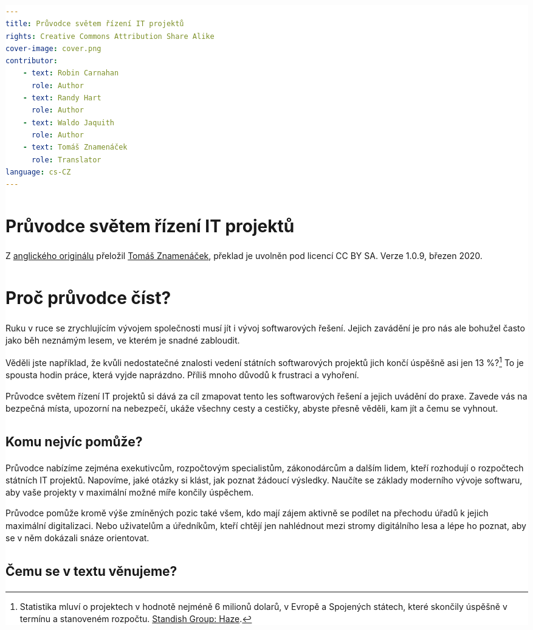 ```yaml
---
title: Průvodce světem řízení IT projektů
rights: Creative Commons Attribution Share Alike
cover-image: cover.png
contributor:
    - text: Robin Carnahan
      role: Author
    - text: Randy Hart
      role: Author
    - text: Waldo Jaquith
      role: Author
    - text: Tomáš Znamenáček
      role: Translator
language: cs-CZ
---
```


# Průvodce světem řízení IT projektů

Z [anglického originálu](https://github.com/18F/technology-budgeting/blob/master/handbook.md) přeložil [Tomáš Znamenáček](mailto:zoul@cesko.digital), překlad je uvolněn pod licencí CC BY SA. Verze 1.0.9, březen 2020.

# Proč průvodce číst?

Ruku v ruce se zrychlujícím vývojem společnosti musí jít i vývoj softwarových řešení. Jejich zavádění je pro nás ale bohužel často jako běh neznámým lesem, ve kterém je snadné zabloudit.

Věděli jste například, že kvůli nedostatečné znalosti vedení státních softwarových projektů jich končí úspěšně asi jen 13 %?[^haze] To je spousta hodin práce, která vyjde naprázdno. Příliš mnoho důvodů k frustraci a vyhoření.

Průvodce světem řízení IT projektů si dává za cíl zmapovat tento les softwarových řešení a jejich uvádění do praxe. Zavede vás na bezpečná místa, upozorní na nebezpečí, ukáže všechny cesty a cestičky, abyste přesně věděli, kam jít a čemu se vyhnout.

## Komu nejvíc pomůže?

Průvodce nabízíme zejména exekutivcům, rozpočtovým specialistům, zákonodárcům a dalším lidem, kteří rozhodují o rozpočtech státních IT projektů. Napovíme, jaké otázky si klást, jak poznat žádoucí výsledky. Naučíte se základy moderního vývoje softwaru, aby vaše projekty v maximální možné míře končily úspěchem.

Průvodce pomůže kromě výše zmíněných pozic také všem, kdo mají zájem aktivně se podílet na přechodu úřadů k jejich maximální digitalizaci. Nebo uživatelům a úředníkům, kteří chtějí jen nahlédnout mezi stromy digitálního lesa a lépe ho poznat, aby se v něm dokázali snáze orientovat.

## Čemu se v textu věnujeme?


[^haze]: Statistika mluví o projektech v hodnotě nejméně 6 milionů dolarů, v Evropě a Spojených státech, které skončily úspěšně v termínu a stanoveném rozpočtu. [Standish Group: Haze](https://www.standishgroup.com/sample_research_files/Haze4.pdf).
[^legacy]: Z 90 miliard dolarů, které byly ve federálním rozpočtu v roce 2019 vyhrazeny na IT výdaje, je 80 % vyhrazeno na údržbu staršího softwaru ([Agencies Need to Develop Modernization Plans for Critical Legacy Systems](https://www.gao.gov/products/GAO-19-471), GAO, červen 2019). V odkazovaném textu se píše, že nevhodně udržovaný starší software vede k bezpečnostním problémům, neplnění úkolů, personálním potížím a růstu nákladů.
[^stories]: User story má obvykle formu „jako [role uživatele] potřebuji [funkce], abych [důvod]“. Například: „Jako sociální pracovník potřebuji mít poznámky k danému případu uložené na telefonu, abych se k nim dostal i v oblastech bez mobilního signálu.“ Veškerá technická práce pak má za úkol pokrýt nějakou user story.
[^agile]: Podle [výzkumu serveru Stack Overflow](https://insights.stackoverflow.com/survey/2018#work-_-which-methodologies-do-developers-use) z roku 2018 provedeného mezi 57 075 vývojáři používá agilní metody 85 % profesionálních softwarových vývojářů. Podobně [studie společnosti HP](https://softwaretestinggenius.com/docs/4aa5-7619.pdf) z roku 2015 zjistila, že „drtivá většina oslovených organizací dnes primárně používá agilní metody vývoje“. Popisovaný proces tedy není nijak výjimečný.
[^devops]: Další informace o DevOps například v článku amerického ministerstva obrany [Is Your Development Environment Holding You Back? A DIB Guid for the Acquisition Community](https://media.defense.gov/2018/Oct/09/2002049592/-1/-1/0/DIB_DEVELOPMENT_ENVIRONMENT_2018.10.05.PDF).
[^healthcare]: Viz případové studie [Case Study of CMS Management of the Federal Marketplace](https://oig.hhs.gov/oei/reports/oei-06-14-00350.asp) (americké ministerstvo zdravotnictví) a [The Spectacular Fall and Fix of HealthCare.gov](https://hbswk.hbs.edu/item/the-spectacular-fall-and-fix-of-healthcare-gov) (Harvard Business School).
[^qasp]: Jako příklad poptávkového dokumentu nabízíme [tuto poptávku amerického daňového soudu](https://github.com/ustaxcourt/case-management-rfq), která v sekci Deliverables and Performance Standards obsahuje i plán posuzování kvality.
[^maint]: Další informace o rozdílném přístupu agilního vývoje k provozu a údržbě systémů najdete například v článku [Software maintenance is an anti-pattern](https://18f.gsa.gov/2016/02/23/software-maintenance-is-an-anti-pattern/) na blogu 18F.
[^scrum]: Scrum je jedna z konkrétních verzí agilního vývoje. Přebírá jeho základní charakteristiky (iterativní vývoj a pragmatický přístup k procesům) a přidává k nim několik jasně definovaných definic, procesů a rolí, z nichž jednou je právě zmíněný scrum master – člověk, který má stručně řečeno za úkol odstraňovat procesní překážky bránící týmu v efektivní práci. (pozn. překl.)
[^standish1]: Společnost Standish Group ve svém CHAOS Reportu z roku 2014 na vzorku 25 tisíc softwarových projektů zjistila, že software dražší než 10 milionů dolarů uspěje [pouze v osmi procentech případů](https://www.standishgroup.com/sample_research_files/CHAOSReport2014.pdf#page=3). S klesajícími náklady jde úspěšnost projektů rychle nahoru, kolem hranice jednoho milionu dolarů už se pohybuje kolem 70 %.
[^standish2]: Společnost Standish Group ve svém CHAOS Reportu z roku 2014 na vzorku 25 tisíc softwarových projektů zjistila, že [čím je softwarový projekt dražší, tím menší má šanci uspět](https://www.standishgroup.com/sample_research_files/CHAOSReport2014.pdf#page=3). Omezením rozsahu jednotlivých zakázek rozdělíte projekt na větší počet menších komponent, které mají jednotlivě větší šanci uspět – a s nimi pak i projekt jako celek.
[^alaska]: Aljašské ministerstvo zdravotnictví a sociálních věcí se s hledáním vhodných dodavatelů potýkalo v roce 2017. O tom, jak se jim nakonec podařilo přitáhnout malého místního agilního dodavatele, si můžete přečíst v článku [How Alaska is using transparency to attract modern software vendors](https://18f.gsa.gov/2017/09/12/how-alaska-is-using-transparency/).
[^locals]: Úřad pracovních statistik nabízí [přehled mezd softwarových vývojářů podle státu](https://www.bls.gov/oes/current/oes151132.htm#IDX701), podle kterého je mezi nejdražším státem (Washington) a nejlevnějším státem (Portoriko) rozdíl 150 %. I v rámci jednotlivých států se náklady mohou zásadně lišit, například mezi městem a venkovem. Takže trváním na práci dodavatele v místě zakázky můžete snadno zdvojnásobit své náklady.
[^remote]: Podrobný návod na distribuovanou spolupráci viz [18F’s best practices for making distributed teams work](https://18f.gsa.gov/2015/10/15/best-practices-for-distributed-teams/).